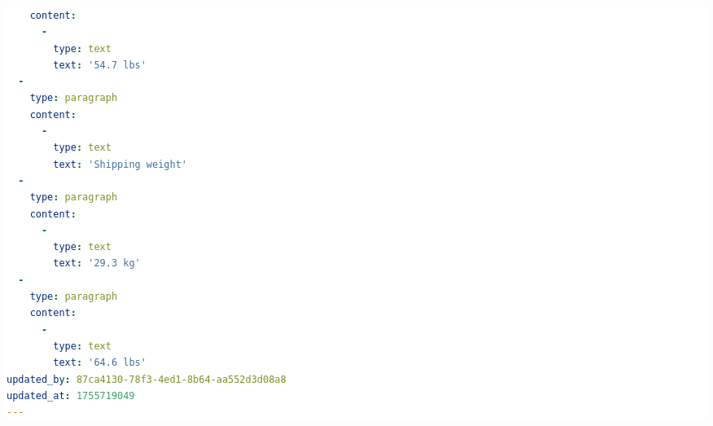 ```yaml
    content:
      -
        type: text
        text: '54.7 lbs'
  -
    type: paragraph
    content:
      -
        type: text
        text: 'Shipping weight'
  -
    type: paragraph
    content:
      -
        type: text
        text: '29.3 kg'
  -
    type: paragraph
    content:
      -
        type: text
        text: '64.6 lbs'
updated_by: 87ca4130-78f3-4ed1-8b64-aa552d3d08a8
updated_at: 1755719049
---
```

